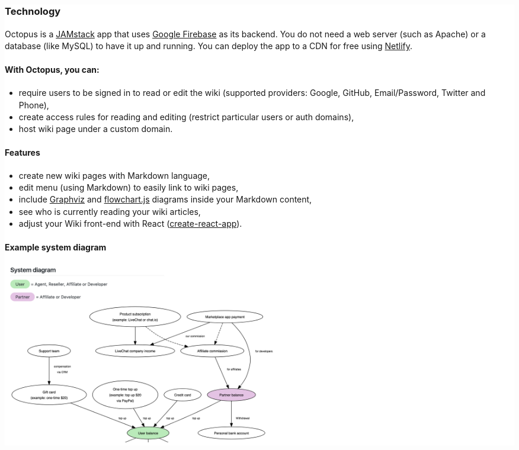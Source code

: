 ### Technology

Octopus is a [JAMstack](https://jamstack.org/) app that uses [Google Firebase](https://firebase.google.com/) as its backend. You do not need a web server (such as Apache) or a database (like MySQL) to have it up and running. You can deploy the app to a CDN for free using [Netlify](https://www.netlify.com/).

#### With Octopus, you can:
* require users to be signed in to read or edit the wiki (supported providers: Google, GitHub, Email/Password, Twitter and Phone),
* create access rules for reading and editing (restrict particular users or auth domains),
* host wiki page under a custom domain.

#### Features
* create new wiki pages with Markdown language,
* edit menu (using Markdown) to easily link to wiki pages,
* include [Graphviz](http://www.graphviz.org/Gallery.php) and [flowchart.js](http://flowchart.js.org/) diagrams inside your Markdown content,
* see who is currently reading your wiki articles,
* adjust your Wiki front-end with React ([create-react-app](https://github.com/facebookincubator/create-react-app)).


#### Example system diagram
<kbd>
  <img src="./readme-assets/system-diagram.png" alt="" height="300" />
</kbd>
